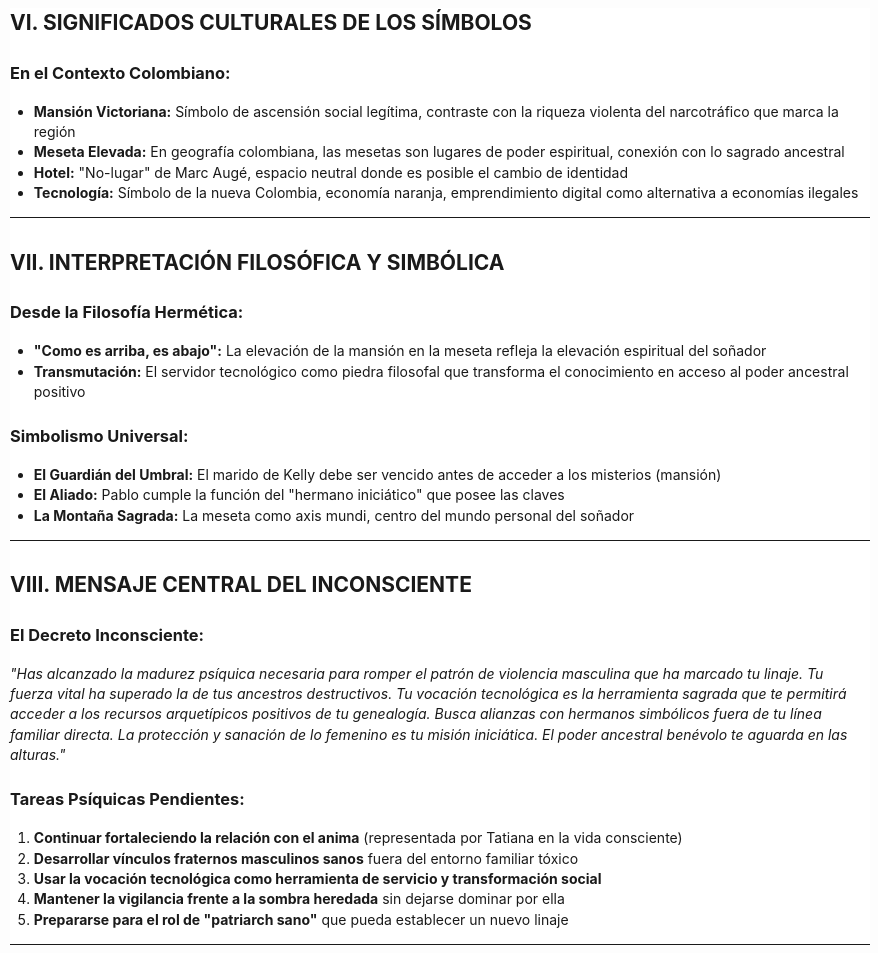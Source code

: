 ## VI. SIGNIFICADOS CULTURALES DE LOS SÍMBOLOS

### En el Contexto Colombiano:
- **Mansión Victoriana:** Símbolo de ascensión social legítima, contraste con la riqueza violenta del narcotráfico que marca la región
- **Meseta Elevada:** En geografía colombiana, las mesetas son lugares de poder espiritual, conexión con lo sagrado ancestral
- **Hotel:** "No-lugar" de Marc Augé, espacio neutral donde es posible el cambio de identidad
- **Tecnología:** Símbolo de la nueva Colombia, economía naranja, emprendimiento digital como alternativa a economías ilegales

---

## VII. INTERPRETACIÓN FILOSÓFICA Y SIMBÓLICA

### Desde la Filosofía Hermética:
- **"Como es arriba, es abajo":** La elevación de la mansión en la meseta refleja la elevación espiritual del soñador
- **Transmutación:** El servidor tecnológico como piedra filosofal que transforma el conocimiento en acceso al poder ancestral positivo

### Simbolismo Universal:
- **El Guardián del Umbral:** El marido de Kelly debe ser vencido antes de acceder a los misterios (mansión)
- **El Aliado:** Pablo cumple la función del "hermano iniciático" que posee las claves
- **La Montaña Sagrada:** La meseta como axis mundi, centro del mundo personal del soñador

---

## VIII. MENSAJE CENTRAL DEL INCONSCIENTE

### El Decreto Inconsciente:
*"Has alcanzado la madurez psíquica necesaria para romper el patrón de violencia masculina que ha marcado tu linaje. Tu fuerza vital ha superado la de tus ancestros destructivos. Tu vocación tecnológica es la herramienta sagrada que te permitirá acceder a los recursos arquetípicos positivos de tu genealogía. Busca alianzas con hermanos simbólicos fuera de tu línea familiar directa. La protección y sanación de lo femenino es tu misión iniciática. El poder ancestral benévolo te aguarda en las alturas."*

### Tareas Psíquicas Pendientes:
1. **Continuar fortaleciendo la relación con el anima** (representada por Tatiana en la vida consciente)
2. **Desarrollar vínculos fraternos masculinos sanos** fuera del entorno familiar tóxico
3. **Usar la vocación tecnológica como herramienta de servicio y transformación social**
4. **Mantener la vigilancia frente a la sombra heredada** sin dejarse dominar por ella
5. **Prepararse para el rol de "patriarch sano"** que pueda establecer un nuevo linaje

---
